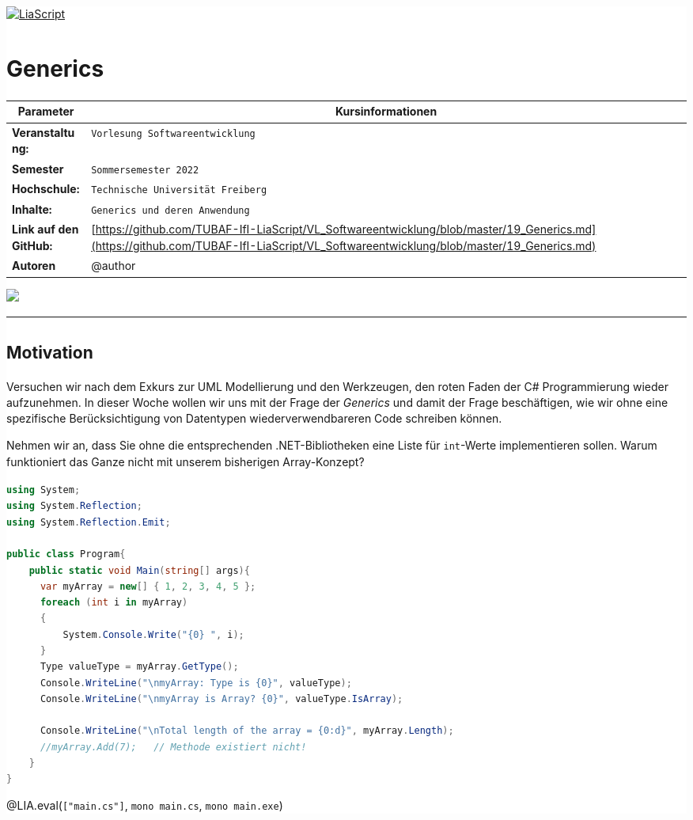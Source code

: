 

[![LiaScript](https://raw.githubusercontent.com/LiaScript/LiaScript/master/badges/course.svg)](https://liascript.github.io/course/?https://github.com/TUBAF-IfI-LiaScript/VL_Softwareentwicklung/blob/master/19_Generics.md)

# Generics

| Parameter                | Kursinformationen                                                                                                                                                                          |
| ------------------------ | ------------------------------------------------------------------------------------------------------------------------------------------------------------------------------------------ |
| **Veranstaltung:**       | `Vorlesung Softwareentwicklung`                                                                                                                                                            |
| **Semester**             | `Sommersemester 2022`                                                                                                                                                                      |
| **Hochschule:**          | `Technische Universität Freiberg`                                                                                                                                                          |
| **Inhalte:**             | `Generics und deren Anwendung`                                                                                                                                |
| **Link auf den GitHub:** | [https://github.com/TUBAF-IfI-LiaScript/VL_Softwareentwicklung/blob/master/19_Generics.md](https://github.com/TUBAF-IfI-LiaScript/VL_Softwareentwicklung/blob/master/19_Generics.md) |
| **Autoren**              | @author                                                                                                                                                                                    |

![](https://media.giphy.com/media/26tn33aiTi1jkl6H6/source.gif)

---------------------------------------------------------------------

## Motivation

Versuchen wir nach dem Exkurs zur UML Modellierung und den Werkzeugen, den roten Faden der C# Programmierung wieder aufzunehmen.
In dieser Woche wollen wir uns mit der Frage der _Generics_ und damit der Frage beschäftigen, wie wir ohne eine spezifische Berücksichtigung von Datentypen wiederverwendbareren Code schreiben können.

Nehmen wir an, dass Sie ohne die entsprechenden .NET-Bibliotheken eine Liste für `int`-Werte implementieren sollen. Warum funktioniert das Ganze nicht mit unserem bisherigen Array-Konzept?


```csharp   Array.cs
using System;
using System.Reflection;
using System.Reflection.Emit;

public class Program{
    public static void Main(string[] args){
      var myArray = new[] { 1, 2, 3, 4, 5 };
      foreach (int i in myArray)
      {
          System.Console.Write("{0} ", i);
      }
      Type valueType = myArray.GetType();
      Console.WriteLine("\nmyArray: Type is {0}", valueType);
      Console.WriteLine("\nmyArray is Array? {0}", valueType.IsArray);
      
      Console.WriteLine("\nTotal length of the array = {0:d}", myArray.Length);
      //myArray.Add(7);   // Methode existiert nicht!
    }
}
```
@LIA.eval(`["main.cs"]`, `mono main.cs`, `mono main.exe`)
